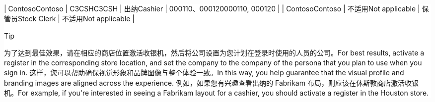 | <span data-ttu-id="aadcb-275">Contoso</span><span class="sxs-lookup"><span data-stu-id="aadcb-275">Contoso</span></span>         | <span data-ttu-id="aadcb-276">C3CSH</span><span class="sxs-lookup"><span data-stu-id="aadcb-276">C3CSH</span></span>            | <span data-ttu-id="aadcb-277">出纳</span><span class="sxs-lookup"><span data-stu-id="aadcb-277">Cashier</span></span>       | <span data-ttu-id="aadcb-278">000110、000120</span><span class="sxs-lookup"><span data-stu-id="aadcb-278">000110, 000120</span></span>         |
| <span data-ttu-id="aadcb-279">Contoso</span><span class="sxs-lookup"><span data-stu-id="aadcb-279">Contoso</span></span>         | <span data-ttu-id="aadcb-280">不适用</span><span class="sxs-lookup"><span data-stu-id="aadcb-280">Not applicable</span></span>   | <span data-ttu-id="aadcb-281">保管员</span><span class="sxs-lookup"><span data-stu-id="aadcb-281">Stock Clerk</span></span>   | <span data-ttu-id="aadcb-282">不适用</span><span class="sxs-lookup"><span data-stu-id="aadcb-282">Not applicable</span></span>         |

> [!TIP]
> <span data-ttu-id="aadcb-283">为了达到最佳效果，请在相应的商店位置激活收银机，然后将公司设置为您计划在登录时使用的人员的公司。</span><span class="sxs-lookup"><span data-stu-id="aadcb-283">For best results, activate a register in the corresponding store location, and set the company to the company of the persona that you plan to use when you sign in.</span></span> <span data-ttu-id="aadcb-284">这样，您可以帮助确保视觉形象和品牌图像与整个体验一致。</span><span class="sxs-lookup"><span data-stu-id="aadcb-284">In this way, you help guarantee that the visual profile and branding images are aligned across the experience.</span></span> <span data-ttu-id="aadcb-285">例如，如果您有兴趣查看出纳的 Fabrikam 布局，则应该在休斯敦商店激活收银机。</span><span class="sxs-lookup"><span data-stu-id="aadcb-285">For example, if you're interested in seeing a Fabrikam layout for a cashier, you should activate a register in the Houston store.</span></span>













